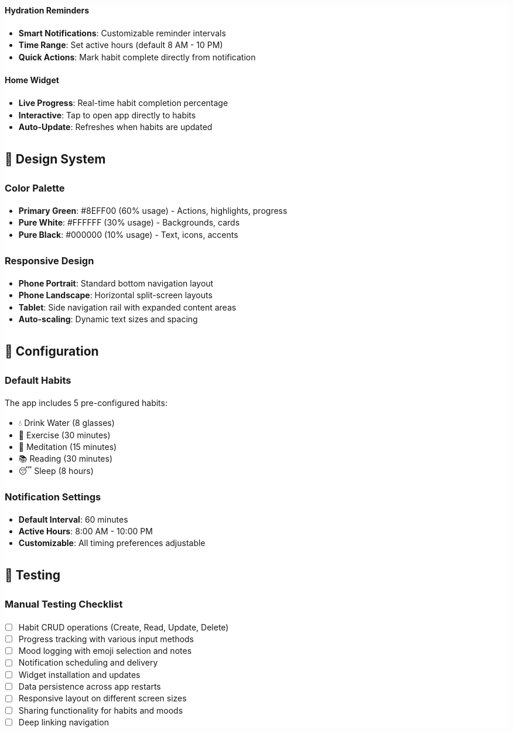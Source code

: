 #### Hydration Reminders
- **Smart Notifications**: Customizable reminder intervals
- **Time Range**: Set active hours (default 8 AM - 10 PM)
- **Quick Actions**: Mark habit complete directly from notification

#### Home Widget
- **Live Progress**: Real-time habit completion percentage
- **Interactive**: Tap to open app directly to habits
- **Auto-Update**: Refreshes when habits are updated

## 🎨 Design System

### Color Palette
- **Primary Green**: #8EFF00 (60% usage) - Actions, highlights, progress
- **Pure White**: #FFFFFF (30% usage) - Backgrounds, cards
- **Pure Black**: #000000 (10% usage) - Text, icons, accents

### Responsive Design
- **Phone Portrait**: Standard bottom navigation layout
- **Phone Landscape**: Horizontal split-screen layouts
- **Tablet**: Side navigation rail with expanded content areas
- **Auto-scaling**: Dynamic text sizes and spacing

## 🔧 Configuration

### Default Habits
The app includes 5 pre-configured habits:
- 💧 Drink Water (8 glasses)
- 🏃 Exercise (30 minutes)  
- 🧘 Meditation (15 minutes)
- 📚 Reading (30 minutes)
- 😴 Sleep (8 hours)

### Notification Settings
- **Default Interval**: 60 minutes
- **Active Hours**: 8:00 AM - 10:00 PM
- **Customizable**: All timing preferences adjustable

## 🧪 Testing

### Manual Testing Checklist
- [ ] Habit CRUD operations (Create, Read, Update, Delete)
- [ ] Progress tracking with various input methods
- [ ] Mood logging with emoji selection and notes
- [ ] Notification scheduling and delivery
- [ ] Widget installation and updates
- [ ] Data persistence across app restarts
- [ ] Responsive layout on different screen sizes
- [ ] Sharing functionality for habits and moods
- [ ] Deep linking navigation
